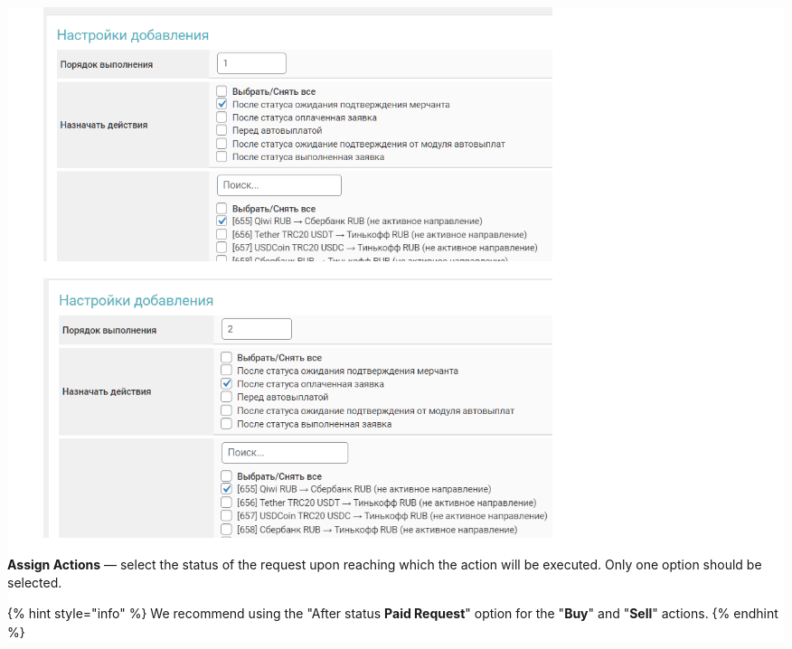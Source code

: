 <figure><img src="../../../.gitbook/assets/image (614)_eng.png" alt="" width="563"><figcaption></figcaption></figure>

<figure><img src="../../../.gitbook/assets/image (615)_eng.png" alt="" width="563"><figcaption></figcaption></figure>

**Assign Actions** — select the status of the request upon reaching which the action will be executed. Only one option should be selected.

{% hint style="info" %}
We recommend using the "After status **Paid Request**" option for the "**Buy**" and "**Sell**" actions.
{% endhint %}
